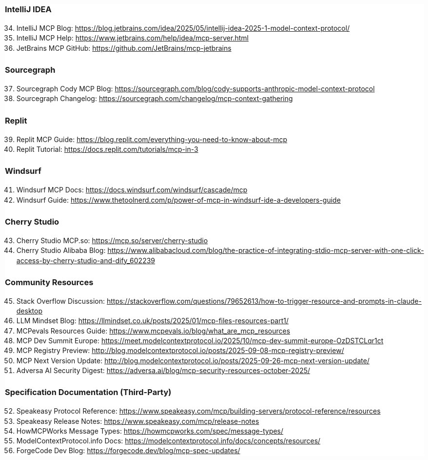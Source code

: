### IntelliJ IDEA

34. IntelliJ MCP Blog: https://blog.jetbrains.com/idea/2025/05/intellij-idea-2025-1-model-context-protocol/
35. IntelliJ MCP Help: https://www.jetbrains.com/help/idea/mcp-server.html
36. JetBrains MCP GitHub: https://github.com/JetBrains/mcp-jetbrains

### Sourcegraph

37. Sourcegraph Cody MCP Blog: https://sourcegraph.com/blog/cody-supports-anthropic-model-context-protocol
38. Sourcegraph Changelog: https://sourcegraph.com/changelog/mcp-context-gathering

### Replit

39. Replit MCP Guide: https://blog.replit.com/everything-you-need-to-know-about-mcp
40. Replit Tutorial: https://docs.replit.com/tutorials/mcp-in-3

### Windsurf

41. Windsurf MCP Docs: https://docs.windsurf.com/windsurf/cascade/mcp
42. Windsurf Guide: https://www.thetoolnerd.com/p/power-of-mcp-in-windsurf-ide-a-developers-guide

### Cherry Studio

43. Cherry Studio MCP.so: https://mcp.so/server/cherry-studio
44. Cherry Studio Alibaba Blog: https://www.alibabacloud.com/blog/the-practice-of-integrating-stdio-mcp-server-with-one-click-access-by-cherry-studio-and-dify_602239

### Community Resources

45. Stack Overflow Discussion: https://stackoverflow.com/questions/79652613/how-to-trigger-resource-and-prompts-in-claude-desktop
46. LLM Mindset Blog: https://llmindset.co.uk/posts/2025/01/mcp-files-resources-part1/
47. MCPevals Resources Guide: https://www.mcpevals.io/blog/what_are_mcp_resources
48. MCP Dev Summit Europe: https://meet.modelcontextprotocol.io/2025/10/mcp-dev-summit-europe-OzDSTCLqr1ct
49. MCP Registry Preview: http://blog.modelcontextprotocol.io/posts/2025-09-08-mcp-registry-preview/
50. MCP Next Version Update: http://blog.modelcontextprotocol.io/posts/2025-09-26-mcp-next-version-update/
51. Adversa AI Security Digest: https://adversa.ai/blog/mcp-security-resources-october-2025/

### Specification Documentation (Third-Party)

52. Speakeasy Protocol Reference: https://www.speakeasy.com/mcp/building-servers/protocol-reference/resources
53. Speakeasy Release Notes: https://www.speakeasy.com/mcp/release-notes
54. HowMCPWorks Message Types: https://howmcpworks.com/spec/message-types/
55. ModelContextProtocol.info Docs: https://modelcontextprotocol.info/docs/concepts/resources/
56. ForgeCode Dev Blog: https://forgecode.dev/blog/mcp-spec-updates/
